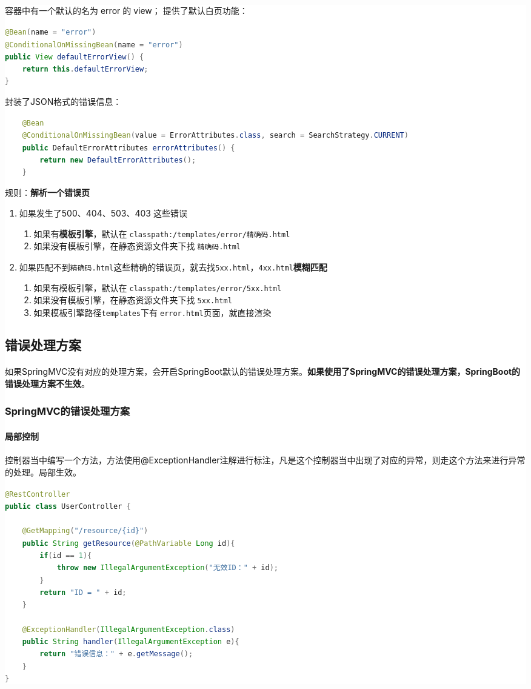 容器中有一个默认的名为 error 的 view； 提供了默认白页功能：

```java
@Bean(name = "error")
@ConditionalOnMissingBean(name = "error")
public View defaultErrorView() {
    return this.defaultErrorView;
}
```

封装了JSON格式的错误信息：

```java
	@Bean
	@ConditionalOnMissingBean(value = ErrorAttributes.class, search = SearchStrategy.CURRENT)
	public DefaultErrorAttributes errorAttributes() {
		return new DefaultErrorAttributes();
	}
```

规则：**解析一个错误页**

1. 如果发生了500、404、503、403 这些错误
   1. 如果有**模板引擎**，默认在 `classpath:/templates/error/精确码.html`
   1. 如果没有模板引擎，在静态资源文件夹下找  `精确码.html`

1. 如果匹配不到`精确码.html`这些精确的错误页，就去找`5xx.html`，`4xx.html`**模糊匹配**
   1. 如果有模板引擎，默认在 `classpath:/templates/error/5xx.html`
   1. 如果没有模板引擎，在静态资源文件夹下找  `5xx.html`
   1. 如果模板引擎路径`templates`下有 `error.html`页面，就直接渲染

## 错误处理方案

如果SpringMVC没有对应的处理方案，会开启SpringBoot默认的错误处理方案。**如果使用了SpringMVC的错误处理方案，SpringBoot的错误处理方案不生效**。

### SpringMVC的错误处理方案

#### 局部控制

控制器当中编写一个方法，方法使用@ExceptionHandler注解进行标注，凡是这个控制器当中出现了对应的异常，则走这个方法来进行异常的处理。局部生效。

```java
@RestController
public class UserController {

    @GetMapping("/resource/{id}")
    public String getResource(@PathVariable Long id){
        if(id == 1){
            throw new IllegalArgumentException("无效ID：" + id);
        }
        return "ID = " + id;
    }

    @ExceptionHandler(IllegalArgumentException.class)
    public String handler(IllegalArgumentException e){
        return "错误信息：" + e.getMessage();
    }
}
```
